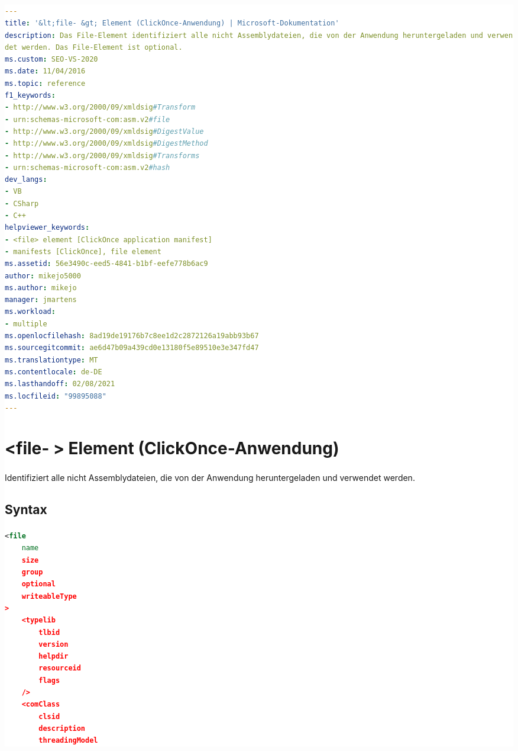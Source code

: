 ```yaml
---
title: '&lt;file- &gt; Element (ClickOnce-Anwendung) | Microsoft-Dokumentation'
description: Das File-Element identifiziert alle nicht Assemblydateien, die von der Anwendung heruntergeladen und verwendet werden. Das File-Element ist optional.
ms.custom: SEO-VS-2020
ms.date: 11/04/2016
ms.topic: reference
f1_keywords:
- http://www.w3.org/2000/09/xmldsig#Transform
- urn:schemas-microsoft-com:asm.v2#file
- http://www.w3.org/2000/09/xmldsig#DigestValue
- http://www.w3.org/2000/09/xmldsig#DigestMethod
- http://www.w3.org/2000/09/xmldsig#Transforms
- urn:schemas-microsoft-com:asm.v2#hash
dev_langs:
- VB
- CSharp
- C++
helpviewer_keywords:
- <file> element [ClickOnce application manifest]
- manifests [ClickOnce], file element
ms.assetid: 56e3490c-eed5-4841-b1bf-eefe778b6ac9
author: mikejo5000
ms.author: mikejo
manager: jmartens
ms.workload:
- multiple
ms.openlocfilehash: 8ad19de19176b7c8ee1d2c2872126a19abb93b67
ms.sourcegitcommit: ae6d47b09a439cd0e13180f5e89510e3e347fd47
ms.translationtype: MT
ms.contentlocale: de-DE
ms.lasthandoff: 02/08/2021
ms.locfileid: "99895088"
---
```

# <a name="ltfilegt-element-clickonce-application"></a>&lt;file- &gt; Element (ClickOnce-Anwendung)
Identifiziert alle nicht Assemblydateien, die von der Anwendung heruntergeladen und verwendet werden.

## <a name="syntax"></a>Syntax

```xml
<file
    name
    size
    group
    optional
    writeableType
>
    <typelib
        tlbid
        version
        helpdir
        resourceid
        flags
    />
    <comClass
        clsid
        description
        threadingModel
```